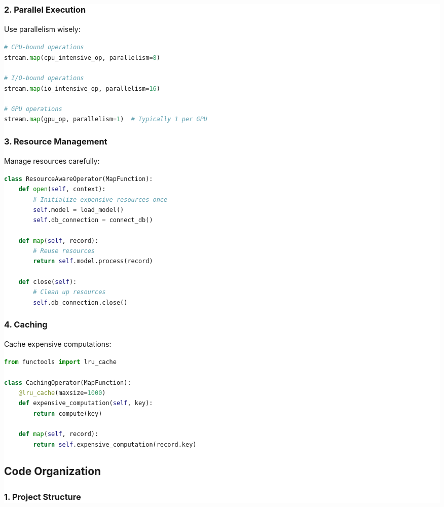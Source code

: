 ### 2. Parallel Execution

Use parallelism wisely:

```python
# CPU-bound operations
stream.map(cpu_intensive_op, parallelism=8)

# I/O-bound operations
stream.map(io_intensive_op, parallelism=16)

# GPU operations
stream.map(gpu_op, parallelism=1)  # Typically 1 per GPU
```

### 3. Resource Management

Manage resources carefully:

```python
class ResourceAwareOperator(MapFunction):
    def open(self, context):
        # Initialize expensive resources once
        self.model = load_model()
        self.db_connection = connect_db()
    
    def map(self, record):
        # Reuse resources
        return self.model.process(record)
    
    def close(self):
        # Clean up resources
        self.db_connection.close()
```

### 4. Caching

Cache expensive computations:

```python
from functools import lru_cache

class CachingOperator(MapFunction):
    @lru_cache(maxsize=1000)
    def expensive_computation(self, key):
        return compute(key)
    
    def map(self, record):
        return self.expensive_computation(record.key)
```

## Code Organization

### 1. Project Structure
